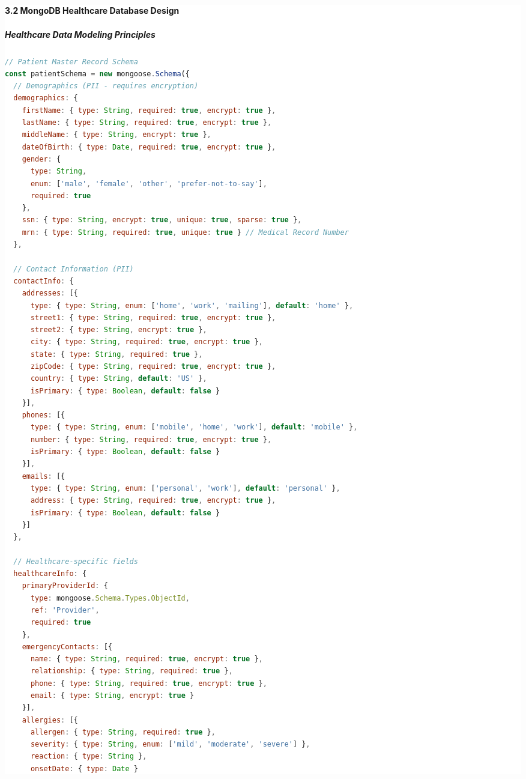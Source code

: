 #### 3.2 MongoDB Healthcare Database Design

##### Healthcare Data Modeling Principles
```javascript
// Patient Master Record Schema
const patientSchema = new mongoose.Schema({
  // Demographics (PII - requires encryption)
  demographics: {
    firstName: { type: String, required: true, encrypt: true },
    lastName: { type: String, required: true, encrypt: true },
    middleName: { type: String, encrypt: true },
    dateOfBirth: { type: Date, required: true, encrypt: true },
    gender: { 
      type: String, 
      enum: ['male', 'female', 'other', 'prefer-not-to-say'],
      required: true 
    },
    ssn: { type: String, encrypt: true, unique: true, sparse: true },
    mrn: { type: String, required: true, unique: true } // Medical Record Number
  },
  
  // Contact Information (PII)
  contactInfo: {
    addresses: [{
      type: { type: String, enum: ['home', 'work', 'mailing'], default: 'home' },
      street1: { type: String, required: true, encrypt: true },
      street2: { type: String, encrypt: true },
      city: { type: String, required: true, encrypt: true },
      state: { type: String, required: true },
      zipCode: { type: String, required: true, encrypt: true },
      country: { type: String, default: 'US' },
      isPrimary: { type: Boolean, default: false }
    }],
    phones: [{
      type: { type: String, enum: ['mobile', 'home', 'work'], default: 'mobile' },
      number: { type: String, required: true, encrypt: true },
      isPrimary: { type: Boolean, default: false }
    }],
    emails: [{
      type: { type: String, enum: ['personal', 'work'], default: 'personal' },
      address: { type: String, required: true, encrypt: true },
      isPrimary: { type: Boolean, default: false }
    }]
  },
  
  // Healthcare-specific fields
  healthcareInfo: {
    primaryProviderId: { 
      type: mongoose.Schema.Types.ObjectId, 
      ref: 'Provider', 
      required: true 
    },
    emergencyContacts: [{
      name: { type: String, required: true, encrypt: true },
      relationship: { type: String, required: true },
      phone: { type: String, required: true, encrypt: true },
      email: { type: String, encrypt: true }
    }],
    allergies: [{
      allergen: { type: String, required: true },
      severity: { type: String, enum: ['mild', 'moderate', 'severe'] },
      reaction: { type: String },
      onsetDate: { type: Date }
```